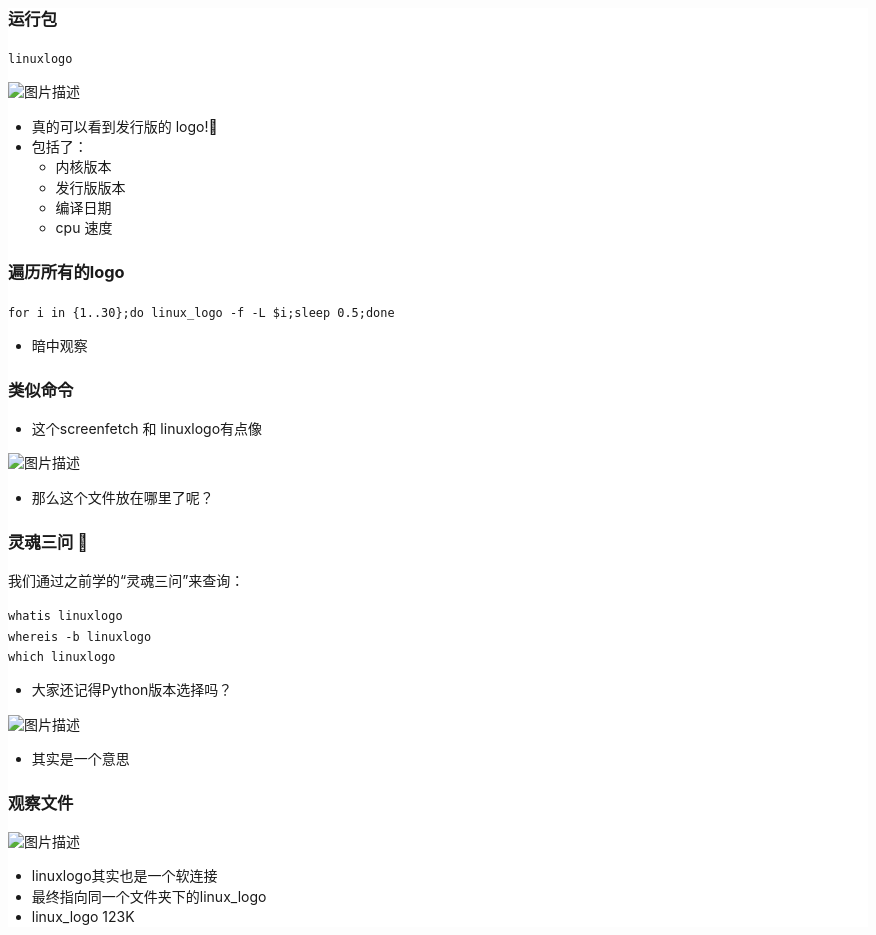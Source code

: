 ### 运行包

```shell
linuxlogo
```

![图片描述](https://doc.shiyanlou.com/courses/uid1190679-20220901-1662025392063/wm)

- 真的可以看到发行版的 logo!🍥 
- 包括了：
	- 内核版本
	- 发行版版本
	- 编译日期
	- cpu 速度


### 遍历所有的logo

```
for i in {1..30};do linux_logo -f -L $i;sleep 0.5;done
```

- 暗中观察

### 类似命令

- 这个screenfetch 和 linuxlogo有点像

![图片描述](https://doc.shiyanlou.com/courses/uid1190679-20210629-1624976928030)

- 那么这个文件放在哪里了呢？

### 灵魂三问 🤔

我们通过之前学的“灵魂三问”来查询：

```shell
whatis linuxlogo
whereis -b linuxlogo
which linuxlogo
```

- 大家还记得Python版本选择吗？

![图片描述](https://doc.shiyanlou.com/courses/uid1190679-20220901-1662025483175/wm)

- 其实是一个意思

### 观察文件

![图片描述](https://doc.shiyanlou.com/courses/uid1190679-20211017-1634474563456)

- linuxlogo其实也是一个软连接
- 最终指向同一个文件夹下的linux_logo
- linux_logo 123K
